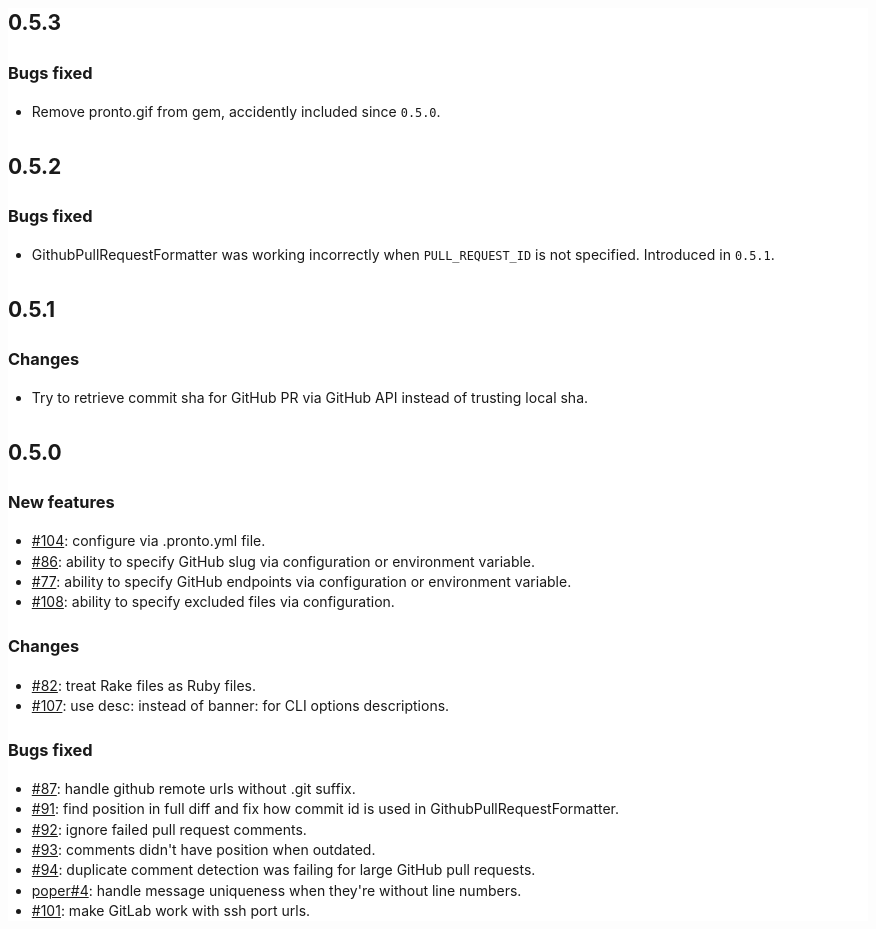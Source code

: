 ## 0.5.3

### Bugs fixed

* Remove pronto.gif from gem, accidently included since `0.5.0`.

## 0.5.2

### Bugs fixed

* GithubPullRequestFormatter was working incorrectly when `PULL_REQUEST_ID` is not specified. Introduced in `0.5.1`.

## 0.5.1

### Changes

* Try to retrieve commit sha for GitHub PR via GitHub API instead of trusting local sha.

## 0.5.0

### New features

* [#104](https://github.com/prontolabs/pronto/pull/104): configure via .pronto.yml file.
* [#86](https://github.com/prontolabs/pronto/pull/86): ability to specify GitHub slug via configuration or environment variable.
* [#77](https://github.com/prontolabs/pronto/pull/77): ability to specify GitHub endpoints via configuration or environment variable.
* [#108](https://github.com/prontolabs/pronto/pull/108): ability to specify excluded files via configuration.

### Changes

* [#82](https://github.com/prontolabs/pronto/pull/82): treat Rake files as Ruby files.
* [#107](https://github.com/prontolabs/pronto/pull/107): use desc: instead of banner: for CLI options descriptions.

### Bugs fixed

* [#87](https://github.com/prontolabs/pronto/pull/87): handle github remote urls without .git suffix.
* [#91](https://github.com/prontolabs/pronto/pull/91): find position in full diff and fix how commit id is used in GithubPullRequestFormatter.
* [#92](https://github.com/prontolabs/pronto/pull/92): ignore failed pull request comments.
* [#93](https://github.com/prontolabs/pronto/pull/93): comments didn't have position when outdated.
* [#94](https://github.com/prontolabs/pronto/pull/94): duplicate comment detection was failing for large GitHub pull requests.
* [poper#4](https://github.com/prontolabs/pronto-poper/issues/4): handle message uniqueness when they're without line numbers.
* [#101](https://github.com/prontolabs/pronto/pull/101): make GitLab work with ssh port urls.
